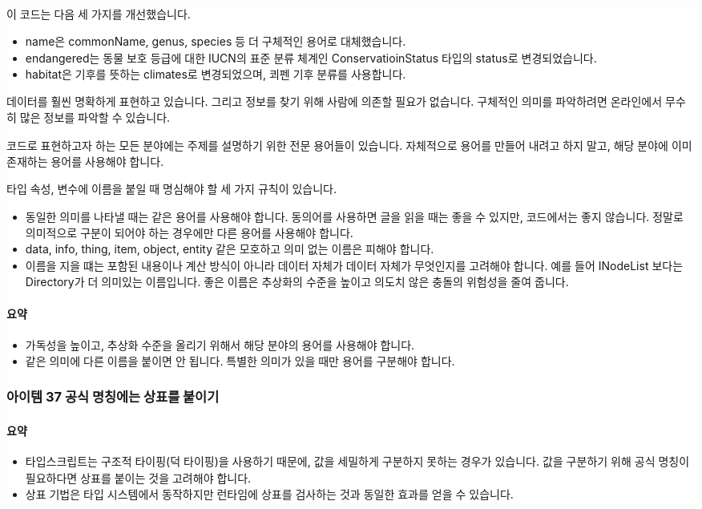 이 코드는 다음 세 가지를 개선했습니다.

- name은 commonName, genus, species 등 더 구체적인 용어로 대체했습니다.
- endangered는 동물 보호 등급에 대한 IUCN의 표준 분류 체계인 ConservatioinStatus 타입의 status로 변경되었습니다.
- habitat은 기후를 뜻하는 climates로 변경되었으며, 쾨펜 기후 분류를 사용합니다.

데이터를 훨씬 명확하게 표현하고 있습니다. 그리고 정보를 찾기 위해 사람에 의존할 필요가 없습니다. 구체적인 의미를 파악하려면 온라인에서 무수히 많은 정보를 파악할 수 있습니다.

코드로 표현하고자 하는 모든 분야에는 주제를 설명하기 위한 전문 용어들이 있습니다. 자체적으로 용어를 만들어 내려고 하지 말고, 해당 분야에 이미 존재하는 용어를 사용해야 합니다.

타입 속성, 변수에 이름을 붙일 때 명심해야 할 세 가지 규칙이 있습니다.

- 동일한 의미를 나타낼 때는 같은 용어를 사용해야 합니다. 동의어를 사용하면 글을 읽을 때는 좋을 수 있지만, 코드에서는 좋지 않습니다. 정말로 의미적으로 구분이 되어야 하는 경우에만 다른 용어를 사용해야 합니다.
- data, info, thing, item, object, entity 같은 모호하고 의미 없는 이름은 피해야 합니다.
- 이름을 지을 떄는 포함된 내용이나 계산 방식이 아니라 데이터 자체가 데이터 자체가 무엇인지를 고려해야 합니다. 예를 들어 INodeList 보다는 Directory가 더 의미있는 이름입니다. 좋은 이름은 추상화의 수준을 높이고 의도치 않은 충돌의 위험성을 줄여 줍니다.

#### 요약

- 가독성을 높이고, 추상화 수준을 올리기 위해서 해당 분야의 용어를 사용해야 합니다.
- 같은 의미에 다른 이름을 붙이면 안 됩니다. 특별한 의미가 있을 때만 용어를 구분해야 합니다.

### 아이템 37 공식 명칭에는 상표를 붙이기

#### 요약

- 타입스크립트는 구조적 타이핑(덕 타이핑)을 사용하기 때문에, 값을 세밀하게 구분하지 못하는 경우가 있습니다. 값을 구분하기 위해 공식 명칭이 필요하다면 상표를 붙이는 것을 고려해야 합니다.
- 상표 기법은 타입 시스템에서 동작하지만 런타임에 상표를 검사하는 것과 동일한 효과를 얻을 수 있습니다.
